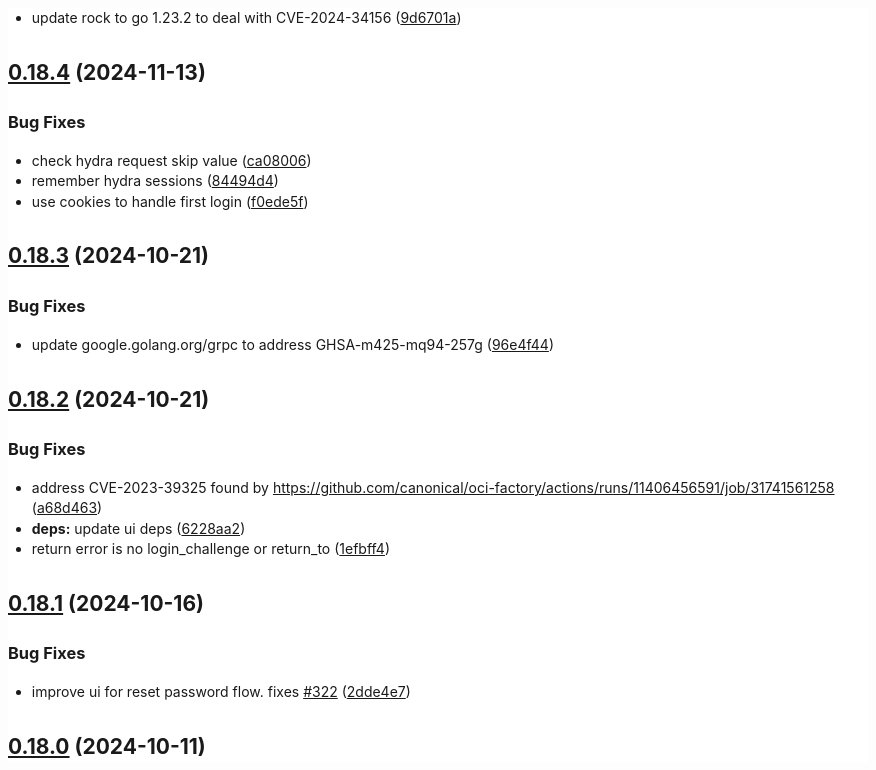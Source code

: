 * update rock to go 1.23.2 to deal with CVE-2024-34156 ([9d6701a](https://github.com/canonical/identity-platform-login-ui/commit/9d6701a63ce47d1b1a37bee42dd71446a6bb9e33))

## [0.18.4](https://github.com/canonical/identity-platform-login-ui/compare/v0.18.3...v0.18.4) (2024-11-13)


### Bug Fixes

* check hydra request skip value ([ca08006](https://github.com/canonical/identity-platform-login-ui/commit/ca08006a412c057635b4613ca0ceaaffb2b9a71a))
* remember hydra sessions ([84494d4](https://github.com/canonical/identity-platform-login-ui/commit/84494d45eeb530a55b3e41b7f18532902d4b6cb2))
* use cookies to handle first login ([f0ede5f](https://github.com/canonical/identity-platform-login-ui/commit/f0ede5f3623b267e8499cba24abf65d4c5763bd8))

## [0.18.3](https://github.com/canonical/identity-platform-login-ui/compare/v0.18.2...v0.18.3) (2024-10-21)


### Bug Fixes

* update google.golang.org/grpc to address GHSA-m425-mq94-257g ([96e4f44](https://github.com/canonical/identity-platform-login-ui/commit/96e4f44ed014e6b067dd7834b4e62748631764ec))

## [0.18.2](https://github.com/canonical/identity-platform-login-ui/compare/v0.18.1...v0.18.2) (2024-10-21)


### Bug Fixes

* address CVE-2023-39325 found by https://github.com/canonical/oci-factory/actions/runs/11406456591/job/31741561258 ([a68d463](https://github.com/canonical/identity-platform-login-ui/commit/a68d463eff782902f88fd1b479aeba72f3ec307f))
* **deps:** update ui deps ([6228aa2](https://github.com/canonical/identity-platform-login-ui/commit/6228aa227085d8829a8377d68a8c9f40daf89942))
* return error is no login_challenge or return_to ([1efbff4](https://github.com/canonical/identity-platform-login-ui/commit/1efbff4d3dd59505ead437cb844cb4c77e4e7047))

## [0.18.1](https://github.com/canonical/identity-platform-login-ui/compare/v0.18.0...v0.18.1) (2024-10-16)


### Bug Fixes

* improve ui for reset password flow. fixes [#322](https://github.com/canonical/identity-platform-login-ui/issues/322) ([2dde4e7](https://github.com/canonical/identity-platform-login-ui/commit/2dde4e791e4a416ada18fa4d99434412c2d4fbc3))

## [0.18.0](https://github.com/canonical/identity-platform-login-ui/compare/v0.17.0...v0.18.0) (2024-10-11)
